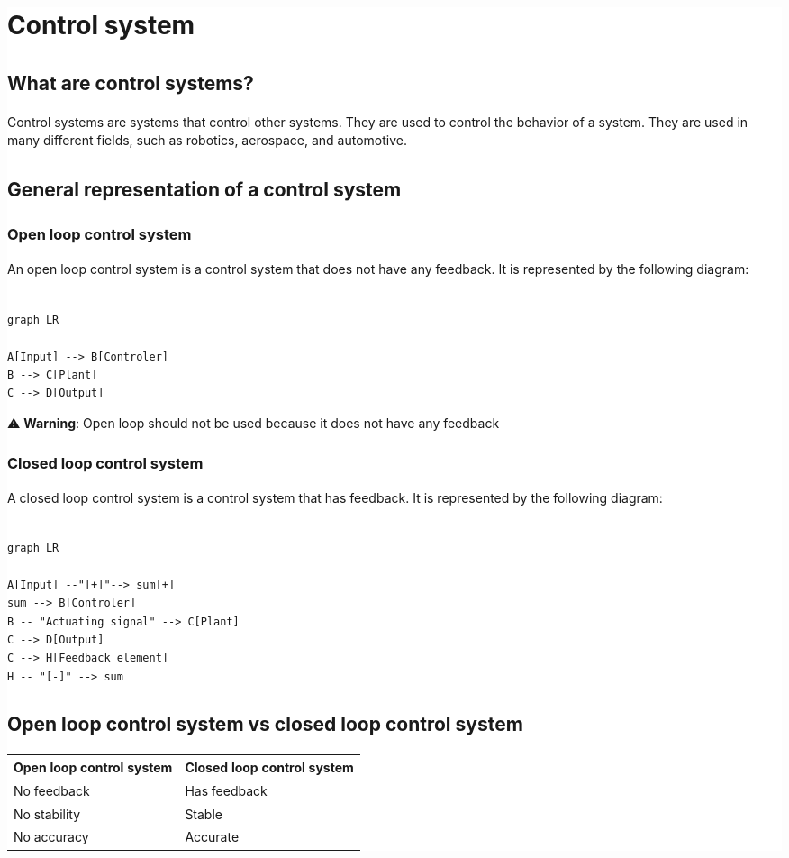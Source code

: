 # Control system

## What are control systems?

Control systems are systems that control other systems. They are used to control the behavior of a system. They are used in many different fields, such as robotics, aerospace, and automotive.

## General representation of a control system

### Open loop control system

An open loop control system is a control system that does not have any feedback. It is represented by the following diagram:

```mermaid

graph LR

A[Input] --> B[Controler]
B --> C[Plant]
C --> D[Output]

```

⚠️ **Warning**: Open loop should not be used because it does not have any feedback

### Closed loop control system

A closed loop control system is a control system that has feedback. It is represented by the following diagram:

```mermaid

graph LR

A[Input] --"[+]"--> sum[+]
sum --> B[Controler]
B -- "Actuating signal" --> C[Plant]
C --> D[Output]
C --> H[Feedback element]
H -- "[-]" --> sum

```

## Open loop control system vs closed loop control system

| Open loop control system | Closed loop control system |
| ------------------------ | -------------------------- |
| No feedback              | Has feedback               |
| No stability             | Stable                     |
| No accuracy              | Accurate                   |
